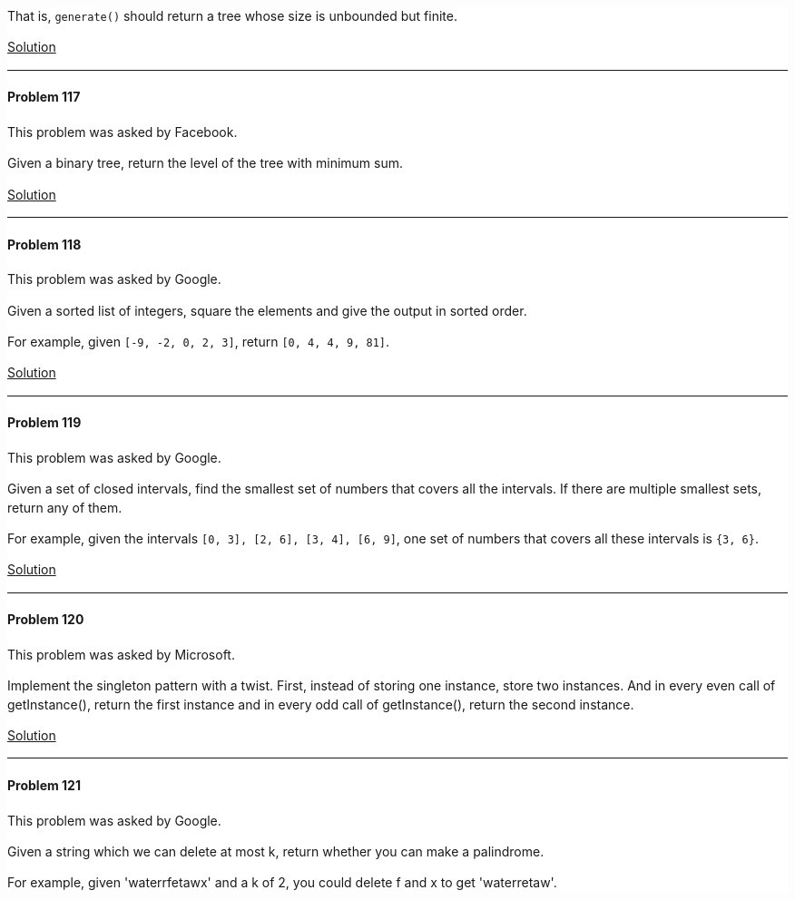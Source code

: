 That is, `generate()` should return a tree whose size is unbounded but finite.

[Solution](solutions/problem_116.py)

---

#### Problem 117

This problem was asked by Facebook.

Given a binary tree, return the level of the tree with minimum sum.

[Solution](solutions/problem_117.py)

---

#### Problem 118

This problem was asked by Google.

Given a sorted list of integers, square the elements and give the output in sorted order.

For example, given `[-9, -2, 0, 2, 3]`, return `[0, 4, 4, 9, 81]`.

[Solution](solutions/problem_118.py)

---

#### Problem 119

This problem was asked by Google.

Given a set of closed intervals, find the smallest set of numbers that covers all the intervals. If there are multiple smallest sets, return any of them.

For example, given the intervals `[0, 3], [2, 6], [3, 4], [6, 9]`, one set of numbers that covers all these intervals is `{3, 6}`.

[Solution](solutions/problem_119.py)

---

#### Problem 120

This problem was asked by Microsoft.

Implement the singleton pattern with a twist. First, instead of storing one instance, store two instances. And in every even call of getInstance(), return the first instance and in every odd call of getInstance(), return the second instance.

[Solution](solutions/problem_120.py)

---

#### Problem 121

This problem was asked by Google.

Given a string which we can delete at most k, return whether you can make a palindrome.

For example, given 'waterrfetawx' and a k of 2, you could delete f and x to get 'waterretaw'.
